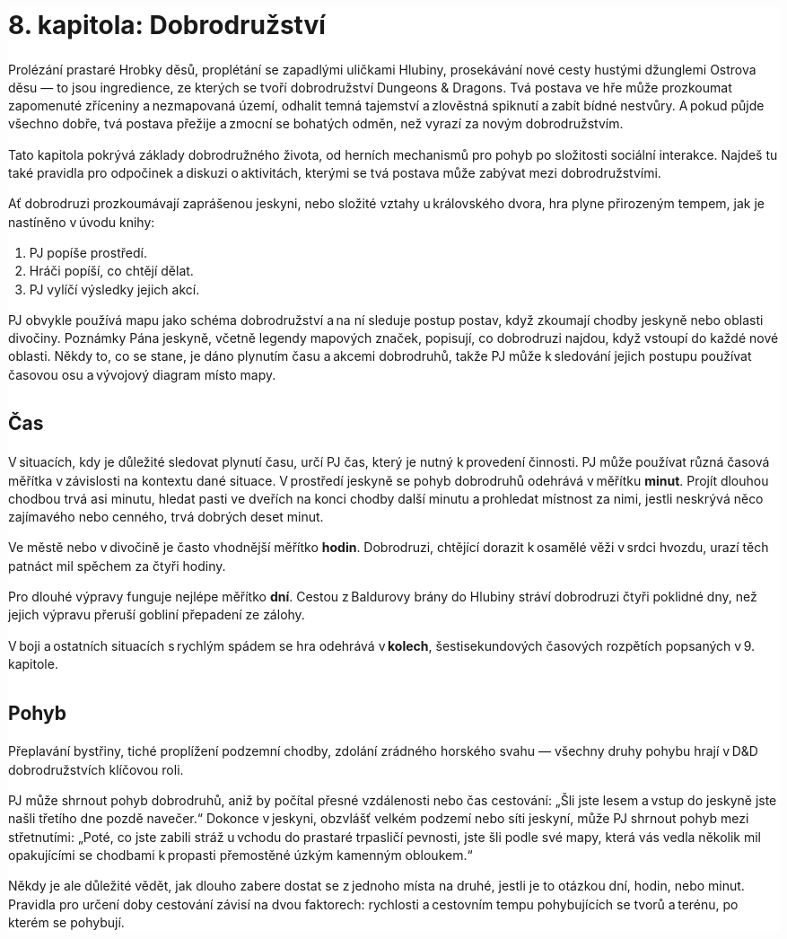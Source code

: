 # 8. kapitola: Dobrodružství
  
Prolézání prastaré Hrobky děsů, proplétání se zapadlými uličkami Hlubiny, prosekávání nové cesty hustými džunglemi Ostrova děsu — to jsou ingredience, ze kterých se tvoří dobrodružství Dungeons & Dragons. Tvá postava ve hře může prozkoumat zapomenuté zříceniny a nezmapovaná území, odhalit temná tajemství a zlověstná spiknutí a zabít bídné nestvůry. A pokud půjde všechno dobře, tvá postava přežije a zmocní se bohatých odměn, než vyrazí za novým dobrodružstvím.
  
Tato kapitola pokrývá základy dobrodružného života, od herních mechanismů pro pohyb po složitosti sociální interakce. Najdeš tu také pravidla pro odpočinek a diskuzi o aktivitách, kterými se tvá postava může zabývat mezi dobrodružstvími.
  
Ať dobrodruzi prozkoumávají zaprášenou jeskyni, nebo složité vztahy u královského dvora, hra plyne přirozeným tempem, jak je nastíněno v úvodu knihy:
  
1. PJ popíše prostředí.  
2. Hráči popíší, co chtějí dělat.  
3. PJ vylíčí výsledky jejich akcí.
  
PJ obvykle používá mapu jako schéma dobrodružství a na ní sleduje postup postav, když zkoumají chodby jeskyně nebo oblasti divočiny. Poznámky Pána jeskyně, včetně legendy mapových značek, popisují, co dobrodruzi najdou, když vstoupí do každé nové oblasti. Někdy to, co se stane, je dáno plynutím času a akcemi dobrodruhů, takže PJ může k sledování jejich postupu používat časovou osu a vývojový diagram místo mapy.
  
## Čas
  
V situacích, kdy je důležité sledovat plynutí času, určí PJ čas, který je nutný k provedení činnosti. PJ může používat různá časová měřítka v závislosti na kontextu dané situace. V prostředí jeskyně se pohyb dobrodruhů odehrává v měřítku **minut**. Projít dlouhou chodbou trvá asi minutu, hledat pasti ve dveřích na konci chodby další minutu a prohledat místnost za nimi, jestli neskrývá něco zajímavého nebo cenného, trvá dobrých deset minut.
  
Ve městě nebo v divočině je často vhodnější měřítko **hodin**. Dobrodruzi, chtějící dorazit k osamělé věži v srdci hvozdu, urazí těch patnáct mil spěchem za čtyři hodiny.
  
Pro dlouhé výpravy funguje nejlépe měřítko **dní**. Cestou z Baldurovy brány do Hlubiny stráví dobrodruzi čtyři poklidné dny, než jejich výpravu přeruší gobliní přepadení ze zálohy.
  
V boji a ostatních situacích s rychlým spádem se hra odehrává v **kolech**, šestisekundových časových rozpětích popsaných v 9. kapitole.
  
## Pohyb
  
Přeplavání bystřiny, tiché proplížení podzemní chodby, zdolání zrádného horského svahu — všechny druhy pohybu hrají v D&D dobrodružstvích klíčovou roli.
  
PJ může shrnout pohyb dobrodruhů, aniž by počítal přesné vzdálenosti nebo čas cestování: „Šli jste lesem a vstup do jeskyně jste našli třetího dne pozdě navečer.“ Dokonce v jeskyni, obzvlášť velkém podzemí nebo síti jeskyní, může PJ shrnout pohyb mezi střetnutími: „Poté, co jste zabili stráž u vchodu do prastaré trpasličí pevnosti, jste šli podle své mapy, která vás vedla několik mil opakujícími se chodbami k propasti přemostěné úzkým kamenným obloukem.“
  
Někdy je ale důležité vědět, jak dlouho zabere dostat se z jednoho místa na druhé, jestli je to otázkou dní, hodin, nebo minut. Pravidla pro určení doby cestování závisí na dvou faktorech: rychlosti a cestovním tempu pohybujících se tvorů a terénu, po kterém se pohybují.
  